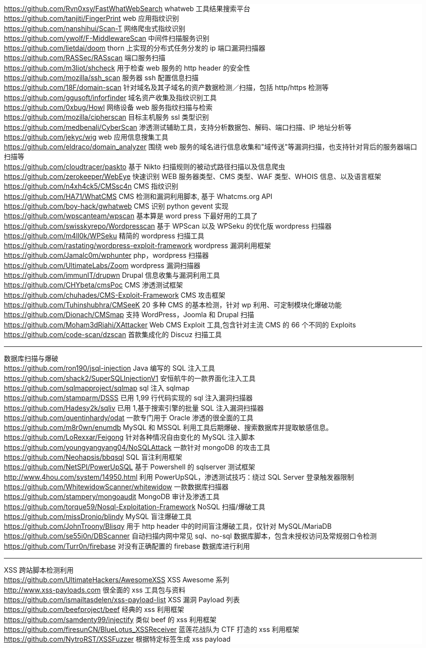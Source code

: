 https://github.com/Rvn0xsy/FastWhatWebSearch whatweb 工具结果搜索平台  
https://github.com/tanjiti/FingerPrint web 应用指纹识别  
https://github.com/nanshihui/Scan-T 网络爬虫式指纹识别  
https://github.com/ywolf/F-MiddlewareScan 中间件扫描服务识别  
https://github.com/lietdai/doom thorn 上实现的分布式任务分发的 ip 端口漏洞扫描器  
https://github.com/RASSec/RASscan 端口服务扫描  
https://github.com/m3liot/shcheck 用于检查 web 服务的 http header 的安全性  
https://github.com/mozilla/ssh_scan 服务器 ssh 配置信息扫描  
https://github.com/18F/domain-scan 针对域名及其子域名的资产数据检测／扫描，包括 http/https 检测等  
https://github.com/ggusoft/inforfinder 域名资产收集及指纹识别工具  
https://github.com/0xbug/Howl 网络设备 web 服务指纹扫描与检索  
https://github.com/mozilla/cipherscan 目标主机服务 ssl 类型识别  
https://github.com/medbenali/CyberScan 渗透测试辅助工具，支持分析数据包、解码、端口扫描、IP 地址分析等  
https://github.com/jekyc/wig web 应用信息搜集工具  
https://github.com/eldraco/domain_analyzer 围绕 web 服务的域名进行信息收集和"域传送"等漏洞扫描，也支持针对背后的服务器端口扫描等  
https://github.com/cloudtracer/paskto 基于 Nikto 扫描规则的被动式路径扫描以及信息爬虫  
https://github.com/zerokeeper/WebEye 快速识别 WEB 服务器类型、CMS 类型、WAF 类型、WHOIS 信息、以及语言框架  
https://github.com/n4xh4ck5/CMSsc4n CMS 指纹识别  
https://github.com/HA71/WhatCMS CMS 检测和漏洞利用脚本, 基于 Whatcms.org API  
https://github.com/boy-hack/gwhatweb CMS 识别 python gevent 实现  
https://github.com/wpscanteam/wpscan 基本算是 word press 下最好用的工具了  
https://github.com/swisskyrepo/Wordpresscan 基于 WPScan 以及 WPSeku 的优化版 wordpress 扫描器  
https://github.com/m4ll0k/WPSeku 精简的 wordpress 扫描工具  
https://github.com/rastating/wordpress-exploit-framework wordpress 漏洞利用框架  
https://github.com/Jamalc0m/wphunter php，wordpress 扫描器  
https://github.com/UltimateLabs/Zoom wordpress 漏洞扫描器  
https://github.com/immunIT/drupwn Drupal 信息收集与漏洞利用工具  
https://github.com/CHYbeta/cmsPoc CMS 渗透测试框架  
https://github.com/chuhades/CMS-Exploit-Framework CMS 攻击框架  
https://github.com/Tuhinshubhra/CMSeeK 20 多种 CMS 的基本检测，针对 wp 利用、可定制模块化爆破功能  
https://github.com/Dionach/CMSmap 支持 WordPress，Joomla 和 Drupal 扫描  
https://github.com/Moham3dRiahi/XAttacker Web CMS Exploit 工具,包含针对主流 CMS 的 66 个不同的 Exploits  
https://github.com/code-scan/dzscan 首款集成化的 Discuz 扫描工具   
****
数据库扫描与爆破  
https://github.com/ron190/jsql-injection Java 编写的 SQL 注入工具  
https://github.com/shack2/SuperSQLInjectionV1 安恒航牛的一款界面化注入工具  
https://github.com/sqlmapproject/sqlmap sql 注入 sqlmap  
https://github.com/stamparm/DSSS 已用 1,99 行代码实现的 sql 注入漏洞扫描器  
https://github.com/Hadesy2k/sqliv 已用 1,基于搜索引擎的批量 SQL 注入漏洞扫描器  
https://github.com/quentinhardy/odat 一款专门用于 Oracle 渗透的很全面的工具  
https://github.com/m8r0wn/enumdb MySQL 和 MSSQL 利用工具后期爆破、搜索数据库并提取敏感信息。  
https://github.com/LoRexxar/Feigong 针对各种情况自由变化的 MySQL 注入脚本  
https://github.com/youngyangyang04/NoSQLAttack 一款针对 mongoDB 的攻击工具  
https://github.com/Neohapsis/bbqsql SQL 盲注利用框架  
https://github.com/NetSPI/PowerUpSQL 基于 Powershell 的 sqlserver 测试框架  
http://www.4hou.com/system/14950.html 利用 PowerUpSQL，渗透测试技巧：绕过 SQL Server 登录触发器限制  
https://github.com/WhitewidowScanner/whitewidow 一款数据库扫描器  
https://github.com/stampery/mongoaudit MongoDB 审计及渗透工具  
https://github.com/torque59/Nosql-Exploitation-Framework NoSQL 扫描/爆破工具  
https://github.com/missDronio/blindy MySQL 盲注爆破工具  
https://github.com/JohnTroony/Blisqy 用于 http header 中的时间盲注爆破工具，仅针对 MySQL/MariaDB  
https://github.com/se55i0n/DBScanner 自动扫描内网中常见 sql、no-sql 数据库脚本，包含未授权访问及常规弱口令检测  
https://github.com/Turr0n/firebase 对没有正确配置的 firebase 数据库进行利用  
****
XSS 跨站脚本检测利用  
https://github.com/UltimateHackers/AwesomeXSS XSS Awesome 系列  
http://www.xss-payloads.com 很全面的 xss 工具包与资料  
https://github.com/ismailtasdelen/xss-payload-list XSS 漏洞 Payload 列表  
https://github.com/beefproject/beef 经典的 xss 利用框架  
https://github.com/samdenty99/injectify 类似 beef 的 xss 利用框架  
https://github.com/firesunCN/BlueLotus_XSSReceiver 蓝莲花战队为 CTF 打造的 xss 利用框架  
https://github.com/NytroRST/XSSFuzzer 根据特定标签生成 xss payload  